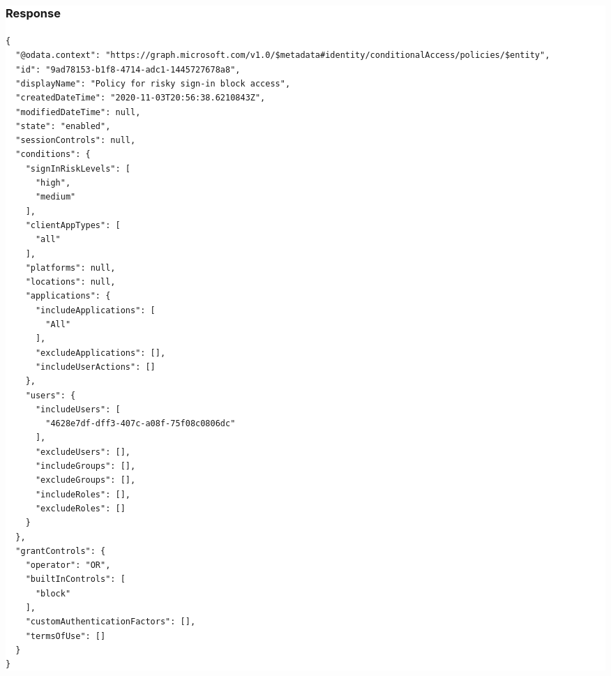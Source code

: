 
### Response


```http
{
  "@odata.context": "https://graph.microsoft.com/v1.0/$metadata#identity/conditionalAccess/policies/$entity",
  "id": "9ad78153-b1f8-4714-adc1-1445727678a8",
  "displayName": "Policy for risky sign-in block access",
  "createdDateTime": "2020-11-03T20:56:38.6210843Z",
  "modifiedDateTime": null,
  "state": "enabled",
  "sessionControls": null,
  "conditions": {
    "signInRiskLevels": [
      "high",
      "medium"
    ],
    "clientAppTypes": [ 
      "all" 
    ],
    "platforms": null,
    "locations": null,
    "applications": {
      "includeApplications": [
        "All"
      ],
      "excludeApplications": [],
      "includeUserActions": []
    },
    "users": {
      "includeUsers": [
        "4628e7df-dff3-407c-a08f-75f08c0806dc"
      ],
      "excludeUsers": [],
      "includeGroups": [],
      "excludeGroups": [],
      "includeRoles": [],
      "excludeRoles": []
    }
  },
  "grantControls": {
    "operator": "OR",
    "builtInControls": [
      "block"
    ],
    "customAuthenticationFactors": [],
    "termsOfUse": []
  }
}
```
